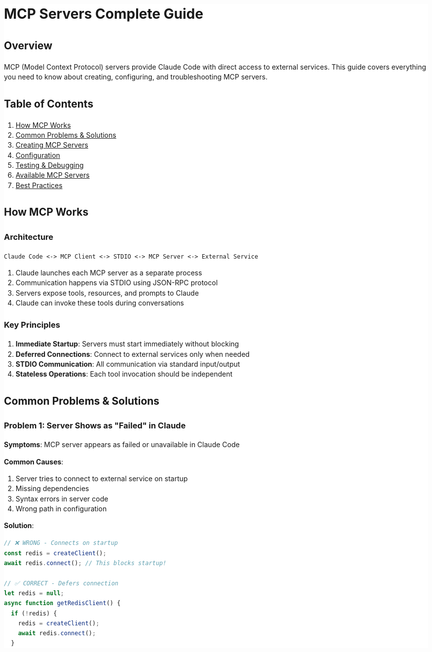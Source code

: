 # MCP Servers Complete Guide

## Overview

MCP (Model Context Protocol) servers provide Claude Code with direct access to external services. This guide covers everything you need to know about creating, configuring, and troubleshooting MCP servers.

## Table of Contents

1. [How MCP Works](#how-mcp-works)
2. [Common Problems & Solutions](#common-problems--solutions)
3. [Creating MCP Servers](#creating-mcp-servers)
4. [Configuration](#configuration)
5. [Testing & Debugging](#testing--debugging)
6. [Available MCP Servers](#available-mcp-servers)
7. [Best Practices](#best-practices)

## How MCP Works

### Architecture
```
Claude Code <-> MCP Client <-> STDIO <-> MCP Server <-> External Service
```

1. Claude launches each MCP server as a separate process
2. Communication happens via STDIO using JSON-RPC protocol
3. Servers expose tools, resources, and prompts to Claude
4. Claude can invoke these tools during conversations

### Key Principles

1. **Immediate Startup**: Servers must start immediately without blocking
2. **Deferred Connections**: Connect to external services only when needed
3. **STDIO Communication**: All communication via standard input/output
4. **Stateless Operations**: Each tool invocation should be independent

## Common Problems & Solutions

### Problem 1: Server Shows as "Failed" in Claude

**Symptoms**: MCP server appears as failed or unavailable in Claude Code

**Common Causes**:
1. Server tries to connect to external service on startup
2. Missing dependencies
3. Syntax errors in server code
4. Wrong path in configuration

**Solution**:
```javascript
// ❌ WRONG - Connects on startup
const redis = createClient();
await redis.connect(); // This blocks startup!

// ✅ CORRECT - Defers connection
let redis = null;
async function getRedisClient() {
  if (!redis) {
    redis = createClient();
    await redis.connect();
  }
```